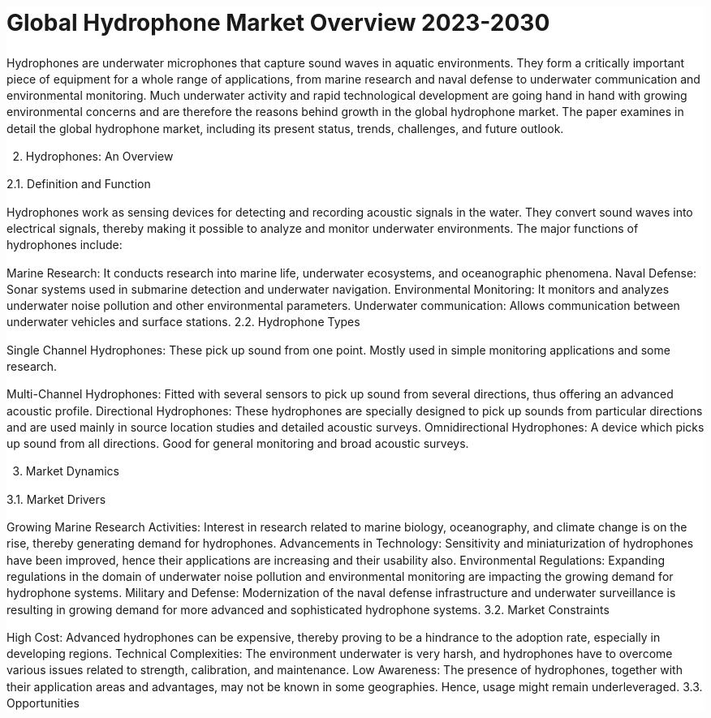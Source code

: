 # Global Hydrophone Market  Overview 2023-2030 #
Hydrophones are underwater microphones that capture sound waves in aquatic environments. They form a critically important piece of equipment for a whole range of applications, from marine research and naval defense to underwater communication and environmental monitoring. Much underwater activity and rapid technological development are going hand in hand with growing environmental concerns and are therefore the reasons behind growth in the global hydrophone market. The paper examines in detail the global hydrophone market, including its present status, trends, challenges, and future outlook.

2. Hydrophones: An Overview

2.1. Definition and Function

Hydrophones work as sensing devices for detecting and recording acoustic signals in the water. They convert sound waves into electrical signals, thereby making it possible to analyze and monitor underwater environments. The major functions of hydrophones include:

Marine Research: It conducts research into marine life, underwater ecosystems, and oceanographic phenomena.
Naval Defense: Sonar systems used in submarine detection and underwater navigation.
Environmental Monitoring: It monitors and analyzes underwater noise pollution and other environmental parameters.
Underwater communication: Allows communication between underwater vehicles and surface stations.
2.2. Hydrophone Types

Single Channel Hydrophones: These pick up sound from one point. Mostly used in simple monitoring applications and some research.

Multi-Channel Hydrophones: Fitted with several sensors to pick up sound from several directions, thus offering an advanced acoustic profile.
Directional Hydrophones: These hydrophones are specially designed to pick up sounds from particular directions and are used mainly in source location studies and detailed acoustic surveys.
Omnidirectional Hydrophones: A device which picks up sound from all directions. Good for general monitoring and broad acoustic surveys.

3. Market Dynamics

3.1. Market Drivers

Growing Marine Research Activities: Interest in research related to marine biology, oceanography, and climate change is on the rise, thereby generating demand for hydrophones.
Advancements in Technology: Sensitivity and miniaturization of hydrophones have been improved, hence their applications are increasing and their usability also.
Environmental Regulations: Expanding regulations in the domain of underwater noise pollution and environmental monitoring are impacting the growing demand for hydrophone systems.
Military and Defense: Modernization of the naval defense infrastructure and underwater surveillance is resulting in growing demand for more advanced and sophisticated hydrophone systems.
3.2. Market Constraints

High Cost: Advanced hydrophones can be expensive, thereby proving to be a hindrance to the adoption rate, especially in developing regions.
Technical Complexities: The environment underwater is very harsh, and hydrophones have to overcome various issues related to strength, calibration, and maintenance.
Low Awareness: The presence of hydrophones, together with their application areas and advantages, may not be known in some geographies. Hence, usage might remain underleveraged.
3.3. Opportunities 
